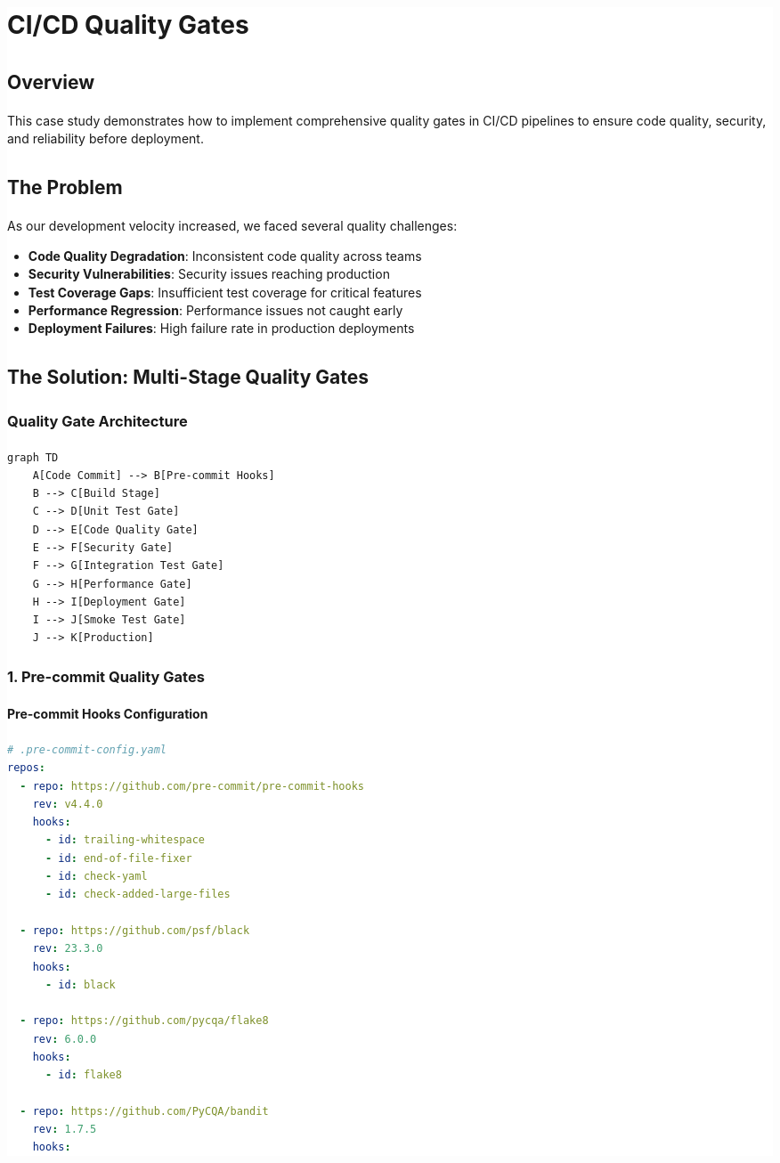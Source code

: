 # CI/CD Quality Gates

## Overview

This case study demonstrates how to implement comprehensive quality gates in CI/CD pipelines to ensure code quality, security, and reliability before deployment.

## The Problem

As our development velocity increased, we faced several quality challenges:

- **Code Quality Degradation**: Inconsistent code quality across teams
- **Security Vulnerabilities**: Security issues reaching production
- **Test Coverage Gaps**: Insufficient test coverage for critical features
- **Performance Regression**: Performance issues not caught early
- **Deployment Failures**: High failure rate in production deployments

## The Solution: Multi-Stage Quality Gates

### Quality Gate Architecture

```mermaid
graph TD
    A[Code Commit] --> B[Pre-commit Hooks]
    B --> C[Build Stage]
    C --> D[Unit Test Gate]
    D --> E[Code Quality Gate]
    E --> F[Security Gate]
    F --> G[Integration Test Gate]
    G --> H[Performance Gate]
    H --> I[Deployment Gate]
    I --> J[Smoke Test Gate]
    J --> K[Production]
```

### 1. Pre-commit Quality Gates

#### Pre-commit Hooks Configuration
```yaml
# .pre-commit-config.yaml
repos:
  - repo: https://github.com/pre-commit/pre-commit-hooks
    rev: v4.4.0
    hooks:
      - id: trailing-whitespace
      - id: end-of-file-fixer
      - id: check-yaml
      - id: check-added-large-files

  - repo: https://github.com/psf/black
    rev: 23.3.0
    hooks:
      - id: black

  - repo: https://github.com/pycqa/flake8
    rev: 6.0.0
    hooks:
      - id: flake8

  - repo: https://github.com/PyCQA/bandit
    rev: 1.7.5
    hooks:
```